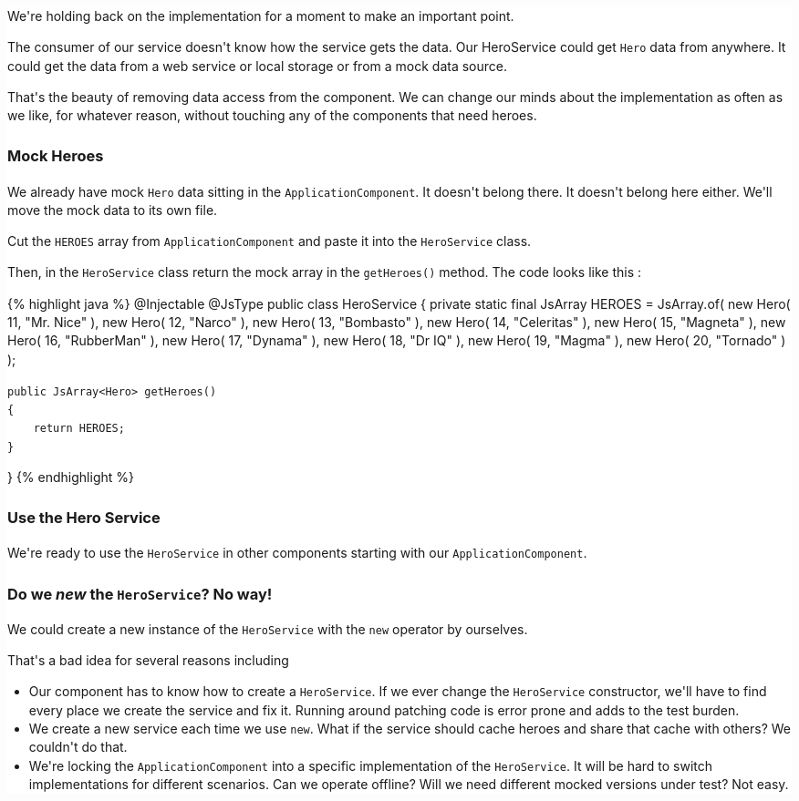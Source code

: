 We're holding back on the implementation for a moment to make an important point.

The consumer of our service doesn't know how the service gets the data. Our HeroService could get `Hero` data from anywhere. It could get the data from a web service or local storage or from a mock data source.

That's the beauty of removing data access from the component. We can change our minds about the implementation as often as we like, for whatever reason, without touching any of the components that need heroes.

### Mock Heroes

We already have mock `Hero` data sitting in the `ApplicationComponent`. It doesn't belong there. It doesn't belong here either. We'll move the mock data to its own file.

Cut the `HEROES` array from `ApplicationComponent` and paste it into the `HeroService` class.

Then, in the `HeroService` class return the mock array in the `getHeroes()` method. The code looks like this :

{% highlight java %}
@Injectable
@JsType
public class HeroService
{
	private static final JsArray<Hero> HEROES = JsArray.of(
			new Hero( 11, "Mr. Nice" ),
			new Hero( 12, "Narco" ),
			new Hero( 13, "Bombasto" ),
			new Hero( 14, "Celeritas" ),
			new Hero( 15, "Magneta" ),
			new Hero( 16, "RubberMan" ),
			new Hero( 17, "Dynama" ),
			new Hero( 18, "Dr IQ" ),
			new Hero( 19, "Magma" ),
			new Hero( 20, "Tornado" ) );

	public JsArray<Hero> getHeroes()
	{
		return HEROES;
	}
}
{% endhighlight %}

### Use the Hero Service

We're ready to use the `HeroService` in other components starting with our `ApplicationComponent`.

### Do we _new_ the `HeroService`? No way!

We could create a new instance of the `HeroService` with the `new` operator by ourselves.

That's a bad idea for several reasons including

- Our component has to know how to create a `HeroService`. If we ever change the `HeroService` constructor, we'll have to find every place we create the service and fix it. Running around patching code is error prone and adds to the test burden.
- We create a new service each time we use `new`. What if the service should cache heroes and share that cache with others? We couldn't do that.
- We're locking the `ApplicationComponent` into a specific implementation of the `HeroService`. It will be hard to switch implementations for different scenarios. Can we operate offline? Will we need different mocked versions under test? Not easy.
